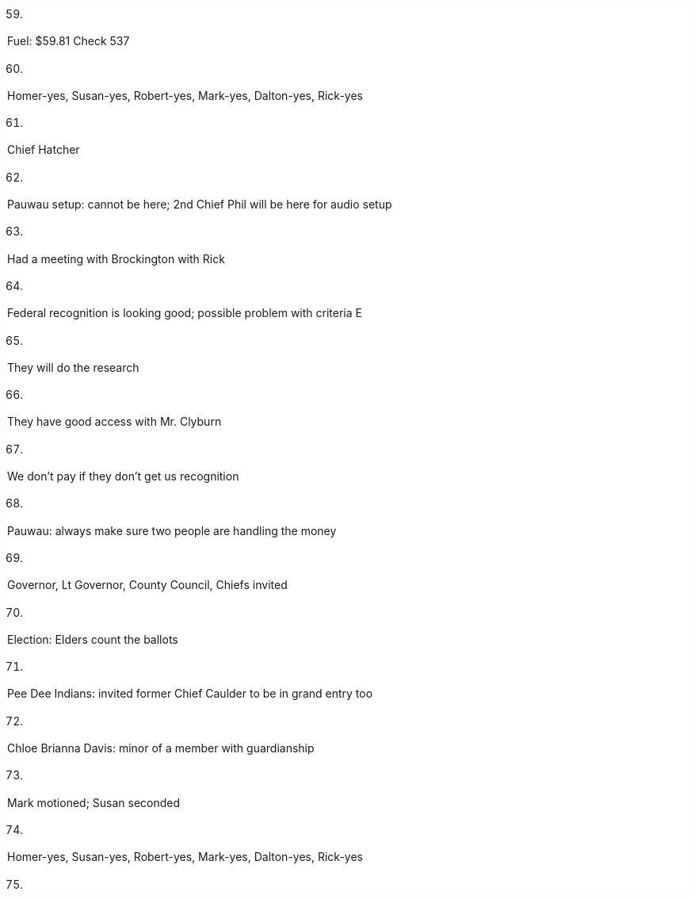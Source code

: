 59.

Fuel: $59.81 Check 537

60.

Homer-yes, Susan-yes, Robert-yes, Mark-yes, Dalton-yes, Rick-yes

61.

Chief Hatcher

62.

Pauwau setup: cannot be here; 2nd Chief Phil will be here for audio setup

63.

Had a meeting with Brockington with Rick

64.

Federal recognition is looking good; possible problem with criteria E

65.

They will do the research

66.

They have good access with Mr. Clyburn

67.

We don’t pay if they don’t get us recognition

68.

Pauwau: always make sure two people are handling the money

69.

Governor, Lt Governor, County Council, Chiefs invited

70.

Election: Elders count the ballots

71.

Pee Dee Indians: invited former Chief Caulder to be in grand entry too

72.

Chloe Brianna Davis: minor of a member with guardianship

73.

Mark motioned; Susan seconded

74.

Homer-yes, Susan-yes, Robert-yes, Mark-yes, Dalton-yes, Rick-yes

75.

